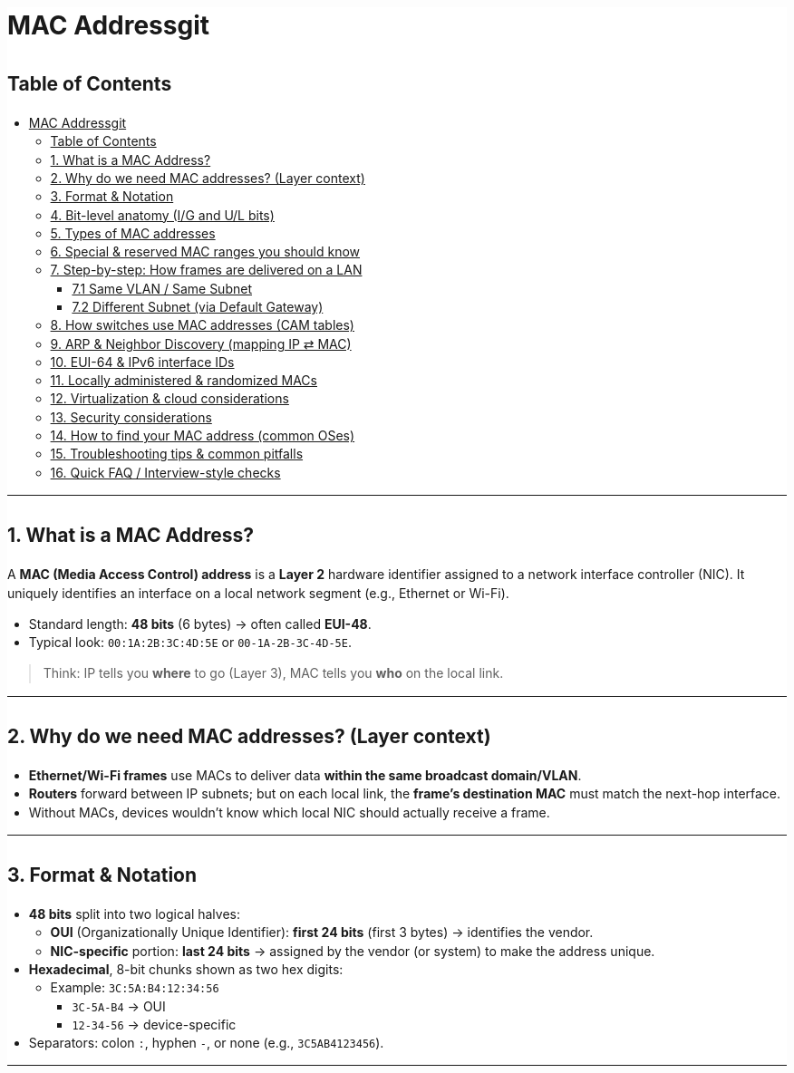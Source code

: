 # MAC Addressgit

## Table of Contents
- [MAC Addressgit](#mac-addressgit)
  - [Table of Contents](#table-of-contents)
  - [1. What is a MAC Address?](#1-what-is-a-mac-address)
  - [2. Why do we need MAC addresses? (Layer context)](#2-why-do-we-need-mac-addresses-layer-context)
  - [3. Format \& Notation](#3-format--notation)
  - [4. Bit-level anatomy (I/G and U/L bits)](#4-bit-level-anatomy-ig-and-ul-bits)
  - [5. Types of MAC addresses](#5-types-of-mac-addresses)
  - [6. Special \& reserved MAC ranges you should know](#6-special--reserved-mac-ranges-you-should-know)
  - [7. Step-by-step: How frames are delivered on a LAN](#7-step-by-step-how-frames-are-delivered-on-a-lan)
    - [7.1 Same VLAN / Same Subnet](#71-same-vlan--same-subnet)
    - [7.2 Different Subnet (via Default Gateway)](#72-different-subnet-via-default-gateway)
  - [8. How switches use MAC addresses (CAM tables)](#8-how-switches-use-mac-addresses-cam-tables)
  - [9. ARP \& Neighbor Discovery (mapping IP ⇄ MAC)](#9-arp--neighbor-discovery-mapping-ip--mac)
  - [10. EUI-64 \& IPv6 interface IDs](#10-eui-64--ipv6-interface-ids)
  - [11. Locally administered \& randomized MACs](#11-locally-administered--randomized-macs)
  - [12. Virtualization \& cloud considerations](#12-virtualization--cloud-considerations)
  - [13. Security considerations](#13-security-considerations)
  - [14. How to find your MAC address (common OSes)](#14-how-to-find-your-mac-address-common-oses)
  - [15. Troubleshooting tips \& common pitfalls](#15-troubleshooting-tips--common-pitfalls)
  - [16. Quick FAQ / Interview-style checks](#16-quick-faq--interview-style-checks)

---

## 1. What is a MAC Address?
A **MAC (Media Access Control) address** is a **Layer 2** hardware identifier assigned to a network interface controller (NIC). It uniquely identifies an interface on a local network segment (e.g., Ethernet or Wi-Fi).

- Standard length: **48 bits** (6 bytes) → often called **EUI-48**.
- Typical look: `00:1A:2B:3C:4D:5E` or `00-1A-2B-3C-4D-5E`.

> Think: IP tells you **where** to go (Layer 3), MAC tells you **who** on the local link.

---

## 2. Why do we need MAC addresses? (Layer context)
- **Ethernet/Wi-Fi frames** use MACs to deliver data **within the same broadcast domain/VLAN**.
- **Routers** forward between IP subnets; but on each local link, the **frame’s destination MAC** must match the next-hop interface.
- Without MACs, devices wouldn’t know which local NIC should actually receive a frame.

---

## 3. Format & Notation
- **48 bits** split into two logical halves:
  - **OUI** (Organizationally Unique Identifier): **first 24 bits** (first 3 bytes) → identifies the vendor.
  - **NIC-specific** portion: **last 24 bits** → assigned by the vendor (or system) to make the address unique.
- **Hexadecimal**, 8-bit chunks shown as two hex digits:
  - Example: `3C:5A:B4:12:34:56`
    - `3C-5A-B4` → OUI
    - `12-34-56` → device-specific
- Separators: colon `:`, hyphen `-`, or none (e.g., `3C5AB4123456`).

---